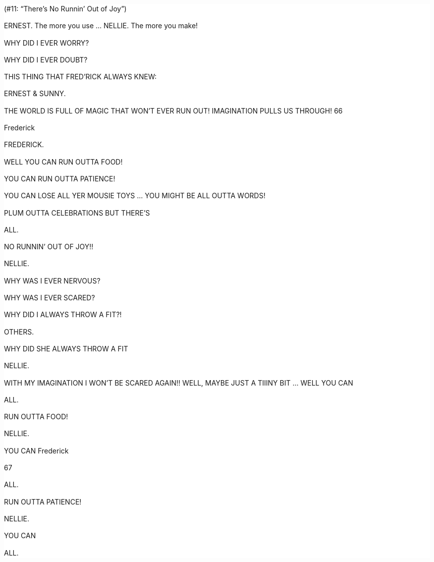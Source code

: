 (#11: “There’s No Runnin’ Out of Joy”)

ERNEST. The more you use … NELLIE. The more you make!

WHY DID I EVER WORRY?

WHY DID I EVER DOUBT?

THIS THING THAT FRED’RICK ALWAYS KNEW:

ERNEST & SUNNY.

THE WORLD IS FULL OF MAGIC THAT WON’T EVER RUN OUT! IMAGINATION PULLS US THROUGH! 66

Frederick

FREDERICK.

WELL YOU CAN RUN OUTTA FOOD!

YOU CAN RUN OUTTA PATIENCE!

YOU CAN LOSE ALL YER MOUSIE TOYS … YOU MIGHT BE ALL OUTTA WORDS!

PLUM OUTTA CELEBRATIONS BUT THERE’S

ALL.

NO RUNNIN’ OUT OF JOY!!

NELLIE.

WHY WAS I EVER NERVOUS?

WHY WAS I EVER SCARED?

WHY DID I ALWAYS THROW A FIT?!

OTHERS.

WHY DID SHE ALWAYS THROW A FIT

NELLIE.

WITH MY IMAGINATION I WON’T BE SCARED AGAIN!! WELL, MAYBE JUST A TIIINY BIT … WELL YOU CAN

ALL.

RUN OUTTA FOOD!

NELLIE.

YOU CAN Frederick

67

ALL.

RUN OUTTA PATIENCE!

NELLIE.

YOU CAN

ALL.

